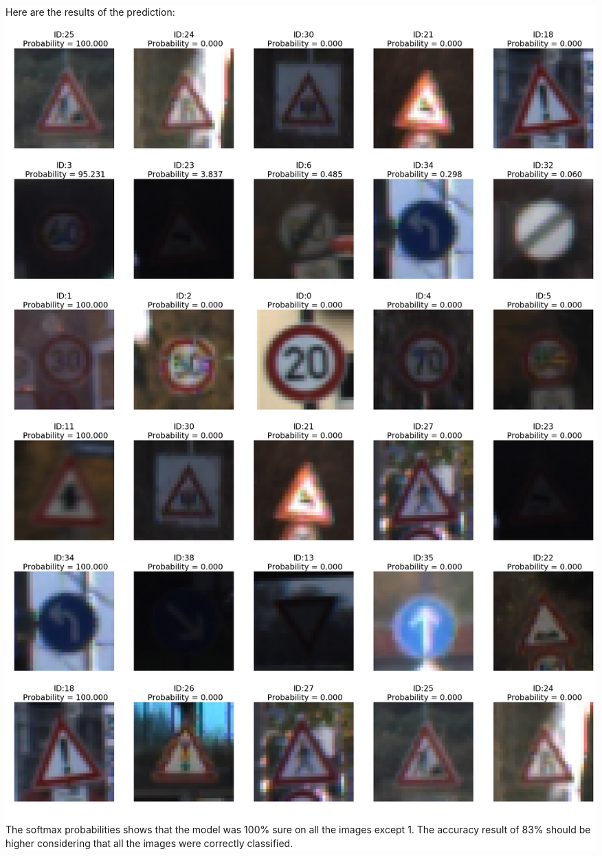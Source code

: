 
Here are the results of the prediction:

![alt text][image7]
![alt text][image8]
![alt text][image9]
![alt text][image10]
![alt text][image11]
![alt text][image12]


The softmax probabilities shows that the model was 100% sure on all the images except 1. The accuracy result of 83% should be higher considering that all the images were correctly classified.




[//]: # (Image References)
[image1]: ./images/dataset.png "Image Visualization"
[image2]: ./images/histogram.png "Histogram"
[image3]: ./images/grayscale.png "Grayscale"
[image4]: ./images/normalizedgrayscale.png "grayscale and normalized image"
[image5]: ./images/newimages.png "new traffic signs"
[image6]: ./images/newimage2.png "grayscale and normalized new image"
[image7]: ./images/softmax1.png "softmax of image 1"
[image8]: ./images/softmax2.png "softmax of image 2"
[image9]: ./images/softmax3.png "softmax of image 3"
[image10]: ./images/softmax4.png "softmax of image 4"
[image11]: ./images/softmax5.png "softmax of image 5"
[image12]: ./images/softmax6.png "softmax of image 6"
[image13]: ./images/lenet5.png "lenet5 architecture"